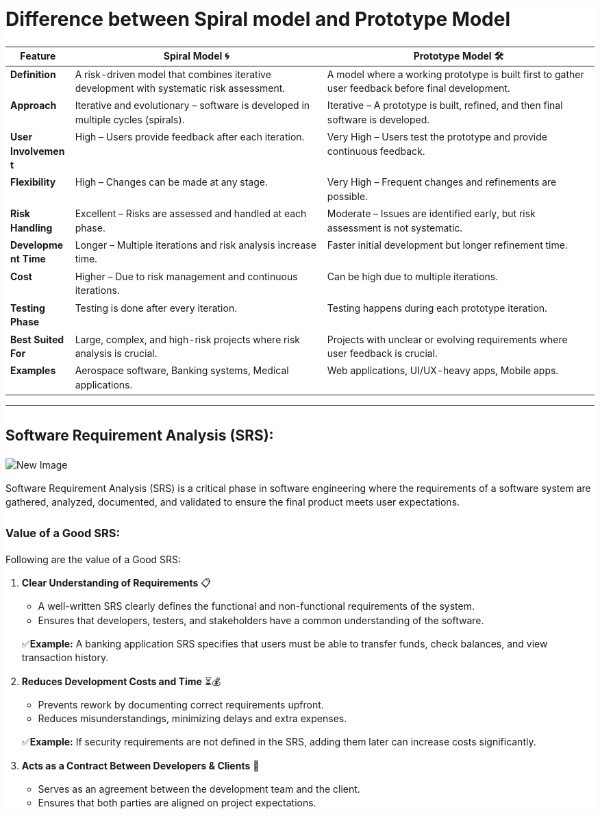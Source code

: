 
# Difference between Spiral model and Prototype Model

| Feature                  | **Spiral Model** 🌀                                                                 | **Prototype Model** 🛠️                                                            |
|--------------------------|-------------------------------------------------------------------------------------|------------------------------------------------------------------------------------|
| **Definition**            | A risk-driven model that combines iterative development with systematic risk assessment. | A model where a working prototype is built first to gather user feedback before final development. |
| **Approach**              | Iterative and evolutionary – software is developed in multiple cycles (spirals).   | Iterative – A prototype is built, refined, and then final software is developed.   |
| **User Involvement**      | High – Users provide feedback after each iteration.                                | Very High – Users test the prototype and provide continuous feedback.              |
| **Flexibility**           | High – Changes can be made at any stage.                                           | Very High – Frequent changes and refinements are possible.                         |
| **Risk Handling**         | Excellent – Risks are assessed and handled at each phase.                          | Moderate – Issues are identified early, but risk assessment is not systematic.      |
| **Development Time**      | Longer – Multiple iterations and risk analysis increase time.                      | Faster initial development but longer refinement time.                             |
| **Cost**                  | Higher – Due to risk management and continuous iterations.                          | Can be high due to multiple iterations.                                            |
| **Testing Phase**         | Testing is done after every iteration.                                             | Testing happens during each prototype iteration.                                  |
| **Best Suited For**       | Large, complex, and high-risk projects where risk analysis is crucial.              | Projects with unclear or evolving requirements where user feedback is crucial.    |
| **Examples**              | Aerospace software, Banking systems, Medical applications.                         | Web applications, UI/UX-heavy apps, Mobile apps.                                   |

---

## Software Requirement Analysis (SRS):

<img src="https://th.bing.com/th/id/OIP.59zswfuPh0DXJcAKcOu0aQHaGL?rs=1&pid=ImgDetMain" alt="New Image" width="300"/>

Software Requirement Analysis (SRS) is a critical phase in software engineering where the requirements of a software system are gathered, analyzed, documented, and validated to ensure the final product meets user expectations.

### Value of a Good SRS:

Following are the value of a Good SRS:

1. **Clear Understanding of Requirements** 📋
   - A well-written SRS clearly defines the functional and non-functional requirements of the system.
   - Ensures that developers, testers, and stakeholders have a common understanding of the software.
   
   ✅**Example:** A banking application SRS specifies that users must be able to transfer funds, check balances, and view transaction history.

2. **Reduces Development Costs and Time** ⏳💰
   - Prevents rework by documenting correct requirements upfront.
   - Reduces misunderstandings, minimizing delays and extra expenses.
   
   ✅**Example:** If security requirements are not defined in the SRS, adding them later can increase costs significantly.

3. **Acts as a Contract Between Developers & Clients** 📑
   - Serves as an agreement between the development team and the client.
   - Ensures that both parties are aligned on project expectations.
   